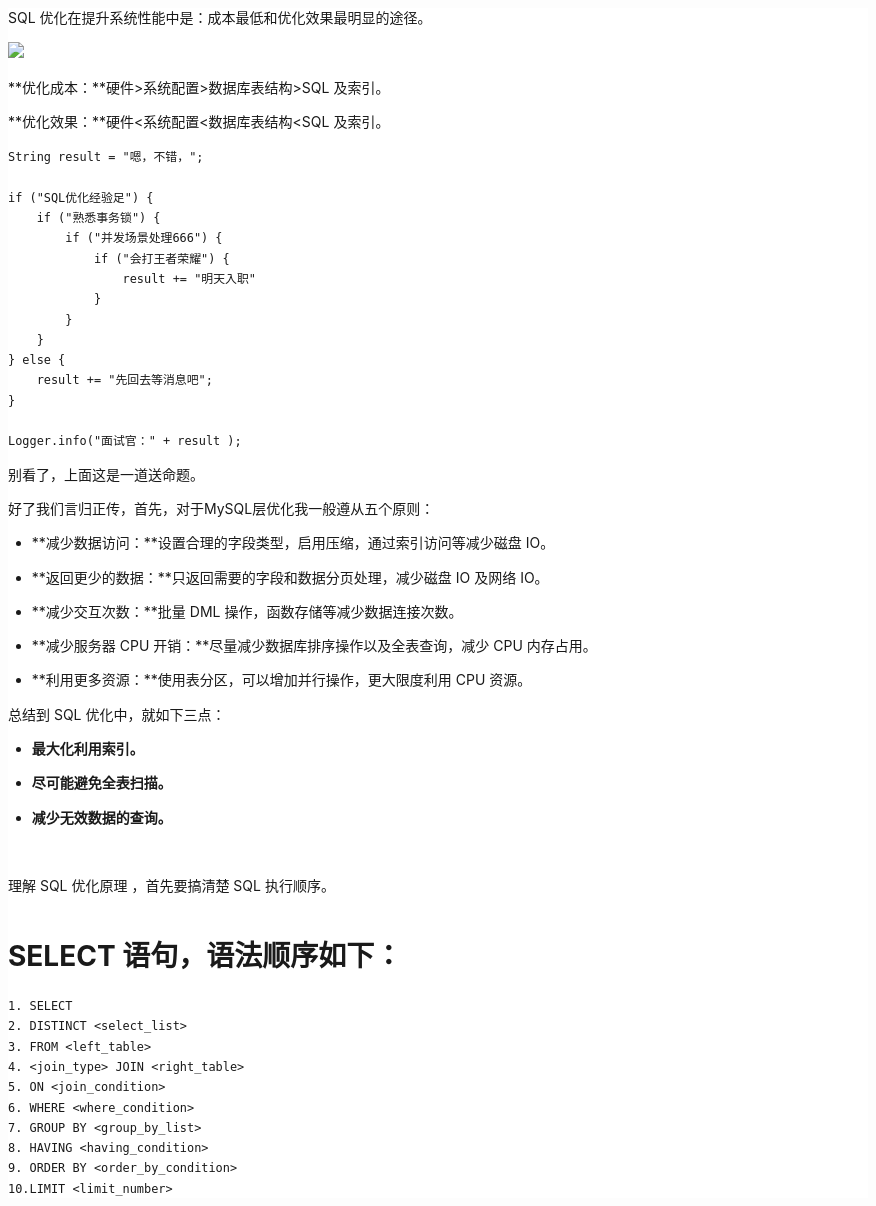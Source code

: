 SQL 优化在提升系统性能中是：成本最低和优化效果最明显的途径。

![](https://upload-images.jianshu.io/upload_images/6943526-bef901a14462b9d4.png?imageMogr2/auto-orient/strip%7CimageView2/2/w/1240)


**优化成本：**硬件>系统配置>数据库表结构>SQL 及索引。

**优化效果：**硬件<系统配置<数据库表结构<SQL 及索引。

```
String result = "嗯，不错，";

if ("SQL优化经验足") {
    if ("熟悉事务锁") {
        if ("并发场景处理666") {
            if ("会打王者荣耀") {
                result += "明天入职" 
            }
        }
    }
} else {
    result += "先回去等消息吧";
} 

Logger.info("面试官：" + result );
```

别看了，上面这是一道送命题。

好了我们言归正传，首先，对于MySQL层优化我一般遵从五个原则：

*   **减少数据访问：**设置合理的字段类型，启用压缩，通过索引访问等减少磁盘 IO。

*   **返回更少的数据：**只返回需要的字段和数据分页处理，减少磁盘 IO 及网络 IO。

*   **减少交互次数：**批量 DML 操作，函数存储等减少数据连接次数。

*   **减少服务器 CPU 开销：**尽量减少数据库排序操作以及全表查询，减少 CPU 内存占用。

*   **利用更多资源：**使用表分区，可以增加并行操作，更大限度利用 CPU 资源。

总结到 SQL 优化中，就如下三点：

*   **最大化利用索引。**

*   **尽可能避免全表扫描。**

*   **减少无效数据的查询。**

<br/>

理解 SQL 优化原理 ，首先要搞清楚 SQL 执行顺序。

# SELECT 语句，语法顺序如下：

```
1. SELECT 
2. DISTINCT <select_list>
3. FROM <left_table>
4. <join_type> JOIN <right_table>
5. ON <join_condition>
6. WHERE <where_condition>
7. GROUP BY <group_by_list>
8. HAVING <having_condition>
9. ORDER BY <order_by_condition>
10.LIMIT <limit_number>
```
